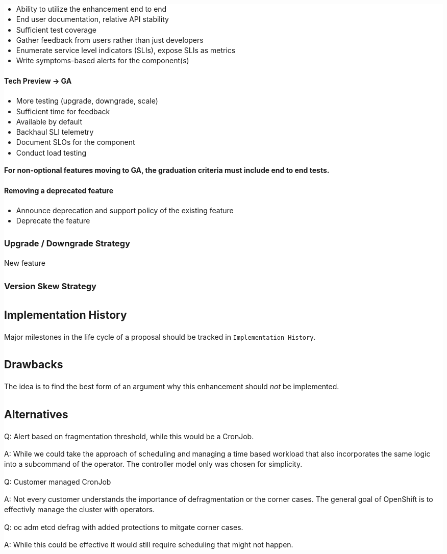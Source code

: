 - Ability to utilize the enhancement end to end
- End user documentation, relative API stability
- Sufficient test coverage
- Gather feedback from users rather than just developers
- Enumerate service level indicators (SLIs), expose SLIs as metrics
- Write symptoms-based alerts for the component(s)

#### Tech Preview -> GA

- More testing (upgrade, downgrade, scale)
- Sufficient time for feedback
- Available by default
- Backhaul SLI telemetry
- Document SLOs for the component
- Conduct load testing

**For non-optional features moving to GA, the graduation criteria must include
end to end tests.**

#### Removing a deprecated feature

- Announce deprecation and support policy of the existing feature
- Deprecate the feature

### Upgrade / Downgrade Strategy

New feature

### Version Skew Strategy

## Implementation History

Major milestones in the life cycle of a proposal should be tracked in `Implementation
History`.

## Drawbacks

The idea is to find the best form of an argument why this enhancement should _not_ be implemented.

## Alternatives

Q: Alert based on fragmentation threshold, while this would be a CronJob.

A: While we could take the approach of scheduling and managing a time based workload that also incorporates the same
logic into a subcommand of the operator. The controller model only was chosen for simplicity.

Q: Customer managed CronJob

A: Not every customer understands the importance of defragmentation or the corner cases. The general goal of
OpenShift is to effectivly manage the cluster with operators.

Q: oc adm etcd defrag with added protections to mitgate corner cases.

A: While this could be effective it would still require scheduling that might not happen.
